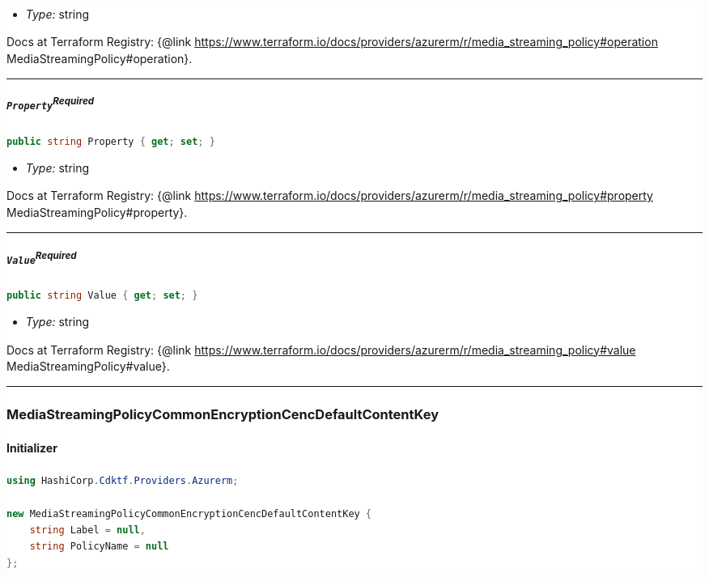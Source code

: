 - *Type:* string

Docs at Terraform Registry: {@link https://www.terraform.io/docs/providers/azurerm/r/media_streaming_policy#operation MediaStreamingPolicy#operation}.

---

##### `Property`<sup>Required</sup> <a name="Property" id="@cdktf/provider-azurerm.mediaStreamingPolicy.MediaStreamingPolicyCommonEncryptionCencContentKeyToTrackMappingTrackCondition.property.property"></a>

```csharp
public string Property { get; set; }
```

- *Type:* string

Docs at Terraform Registry: {@link https://www.terraform.io/docs/providers/azurerm/r/media_streaming_policy#property MediaStreamingPolicy#property}.

---

##### `Value`<sup>Required</sup> <a name="Value" id="@cdktf/provider-azurerm.mediaStreamingPolicy.MediaStreamingPolicyCommonEncryptionCencContentKeyToTrackMappingTrackCondition.property.value"></a>

```csharp
public string Value { get; set; }
```

- *Type:* string

Docs at Terraform Registry: {@link https://www.terraform.io/docs/providers/azurerm/r/media_streaming_policy#value MediaStreamingPolicy#value}.

---

### MediaStreamingPolicyCommonEncryptionCencDefaultContentKey <a name="MediaStreamingPolicyCommonEncryptionCencDefaultContentKey" id="@cdktf/provider-azurerm.mediaStreamingPolicy.MediaStreamingPolicyCommonEncryptionCencDefaultContentKey"></a>

#### Initializer <a name="Initializer" id="@cdktf/provider-azurerm.mediaStreamingPolicy.MediaStreamingPolicyCommonEncryptionCencDefaultContentKey.Initializer"></a>

```csharp
using HashiCorp.Cdktf.Providers.Azurerm;

new MediaStreamingPolicyCommonEncryptionCencDefaultContentKey {
    string Label = null,
    string PolicyName = null
};
```
